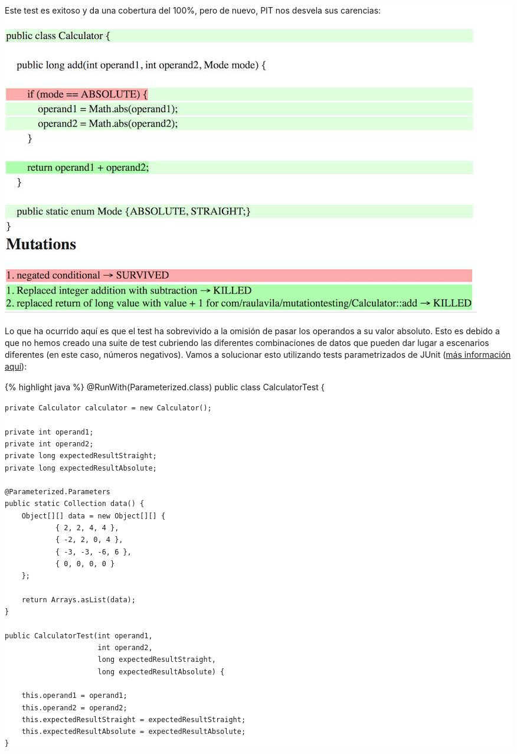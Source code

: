 Este test es exitoso y da una cobertura del 100%, pero de nuevo, PIT nos desvela sus carencias:

![Informe pitest](/public/pictures/pitest/pitest4.jpg)

Lo que ha ocurrido aquí es que el test ha sobrevivido a la omisión de pasar los operandos a su valor absoluto. Esto es debido a que no hemos creado una suite de test cubriendo las diferentes combinaciones de datos que pueden dar lugar a escenarios diferentes (en este caso, números negativos). Vamos a solucionar esto utilizando tests parametrizados de JUnit ([más información aquí](https://github.com/junit-team/junit/wiki/Parameterized-tests)):

{% highlight java %}
@RunWith(Parameterized.class)
public class CalculatorTest {

    private Calculator calculator = new Calculator();

    private int operand1;
    private int operand2;
    private long expectedResultStraight;
    private long expectedResultAbsolute;

    @Parameterized.Parameters
    public static Collection data() {
        Object[][] data = new Object[][] {
                { 2, 2, 4, 4 },
                { -2, 2, 0, 4 },
                { -3, -3, -6, 6 },
                { 0, 0, 0, 0 }
        };

        return Arrays.asList(data);
    }

    public CalculatorTest(int operand1,
                          int operand2,
                          long expectedResultStraight,
                          long expectedResultAbsolute) {

        this.operand1 = operand1;
        this.operand2 = operand2;
        this.expectedResultStraight = expectedResultStraight;
        this.expectedResultAbsolute = expectedResultAbsolute;
    }